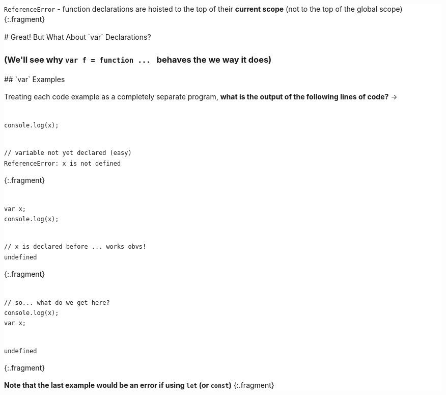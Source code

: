 <code>ReferenceError</code> - function declarations are hoisted to the top of their __current scope__ (not to the top of the global scope)
{:.fragment}

</section>
<section markdown="block">
# Great! But What About `var` Declarations?

### (We'll see why <code>var f = function ... </code> behaves the we way it does)

</section>


<section markdown="block">
## `var` Examples

Treating each code example as a completely separate program, __what is the output of the following lines of code?__ &rarr;

<pre><code data-trim contenteditable>
console.log(x);
</code></pre>

<pre><code data-trim contenteditable>
// variable not yet declared (easy)
ReferenceError: x is not defined
</code></pre>
{:.fragment}

<pre><code data-trim contenteditable>
var x;
console.log(x);
</code></pre>
<pre><code data-trim contenteditable>
// x is declared before ... works obvs!
undefined
</code></pre>
{:.fragment}

<pre><code data-trim contenteditable>
// so... what do we get here?
console.log(x);
var x;
</code></pre>

<pre><code data-trim contenteditable>
undefined
</code></pre>
{:.fragment}

__Note that the last example would be an error if using `let` (or `const`)__
{:.fragment}
</section>

